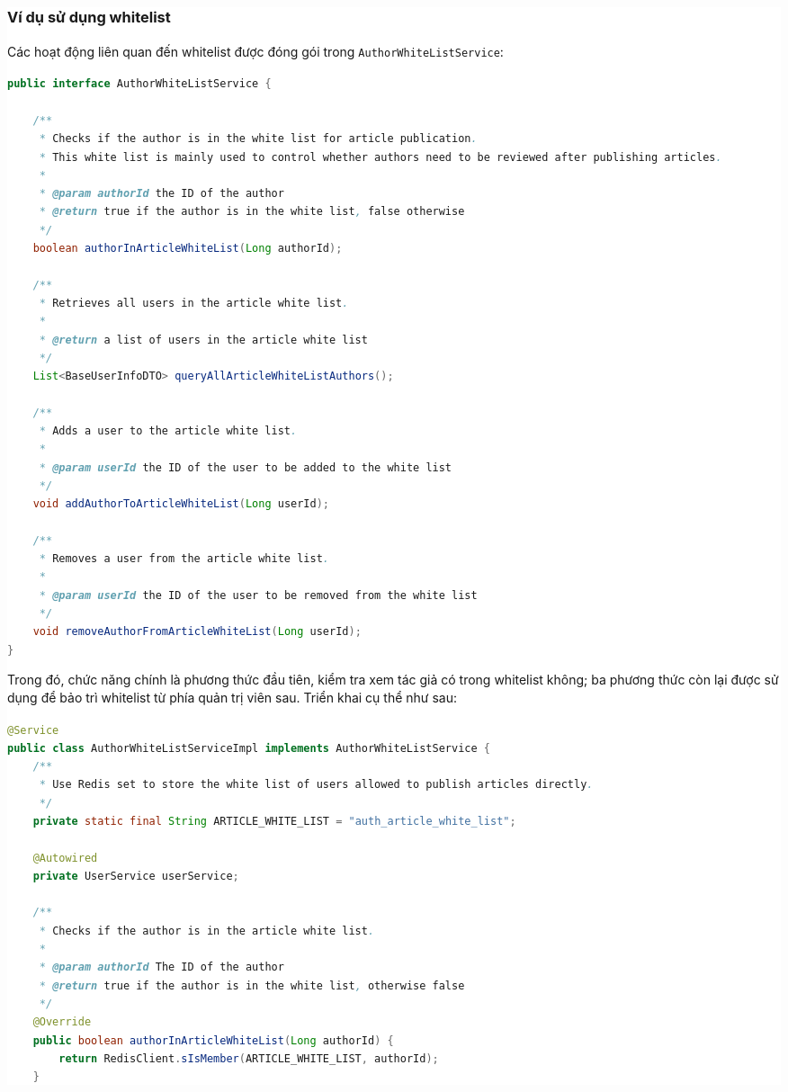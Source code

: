 ### Ví dụ sử dụng whitelist

Các hoạt động liên quan đến whitelist được đóng gói trong `AuthorWhiteListService`:

```java
public interface AuthorWhiteListService {

    /**
     * Checks if the author is in the white list for article publication.
     * This white list is mainly used to control whether authors need to be reviewed after publishing articles.
     *
     * @param authorId the ID of the author
     * @return true if the author is in the white list, false otherwise
     */
    boolean authorInArticleWhiteList(Long authorId);

    /**
     * Retrieves all users in the article white list.
     *
     * @return a list of users in the article white list
     */
    List<BaseUserInfoDTO> queryAllArticleWhiteListAuthors();

    /**
     * Adds a user to the article white list.
     *
     * @param userId the ID of the user to be added to the white list
     */
    void addAuthorToArticleWhiteList(Long userId);

    /**
     * Removes a user from the article white list.
     *
     * @param userId the ID of the user to be removed from the white list
     */
    void removeAuthorFromArticleWhiteList(Long userId);
}
```

Trong đó, chức năng chính là phương thức đầu tiên, kiểm tra xem tác giả có trong whitelist không; ba phương thức còn lại được sử dụng để bảo trì whitelist từ phía quản trị viên sau. Triển khai cụ thể như sau:

```java
@Service
public class AuthorWhiteListServiceImpl implements AuthorWhiteListService {
    /**
     * Use Redis set to store the white list of users allowed to publish articles directly.
     */
    private static final String ARTICLE_WHITE_LIST = "auth_article_white_list";

    @Autowired
    private UserService userService;

    /**
     * Checks if the author is in the article white list.
     *
     * @param authorId The ID of the author
     * @return true if the author is in the white list, otherwise false
     */
    @Override
    public boolean authorInArticleWhiteList(Long authorId) {
        return RedisClient.sIsMember(ARTICLE_WHITE_LIST, authorId);
    }
```